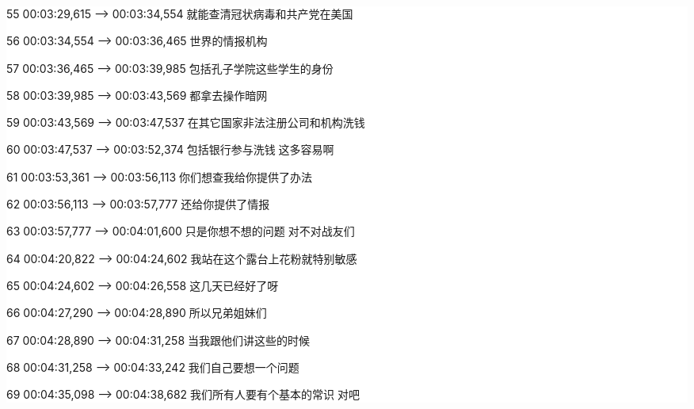 55
00:03:29,615 –&gt; 00:03:34,554
就能查清冠状病毒和共产党在美国
 
56
00:03:34,554 –&gt; 00:03:36,465
世界的情报机构
 
57
00:03:36,465 –&gt; 00:03:39,985
包括孔子学院这些学生的身份
 
58
00:03:39,985 –&gt; 00:03:43,569
都拿去操作暗网
 
59
00:03:43,569 –&gt; 00:03:47,537
在其它国家非法注册公司和机构洗钱
 
60
00:03:47,537 –&gt; 00:03:52,374
包括银行参与洗钱 这多容易啊
 
61
00:03:53,361 –&gt; 00:03:56,113
你们想查我给你提供了办法
 
62
00:03:56,113 –&gt; 00:03:57,777
还给你提供了情报
 
63
00:03:57,777 –&gt; 00:04:01,600
只是你想不想的问题 对不对战友们
 
64
00:04:20,822 –&gt; 00:04:24,602
我站在这个露台上花粉就特别敏感
 
65
00:04:24,602 –&gt; 00:04:26,558
这几天已经好了呀
 
66
00:04:27,290 –&gt; 00:04:28,890
所以兄弟姐妹们
 
67
00:04:28,890 –&gt; 00:04:31,258
当我跟他们讲这些的时候
 
68
00:04:31,258 –&gt; 00:04:33,242
我们自己要想一个问题
 
69
00:04:35,098 –&gt; 00:04:38,682
我们所有人要有个基本的常识 对吧
 